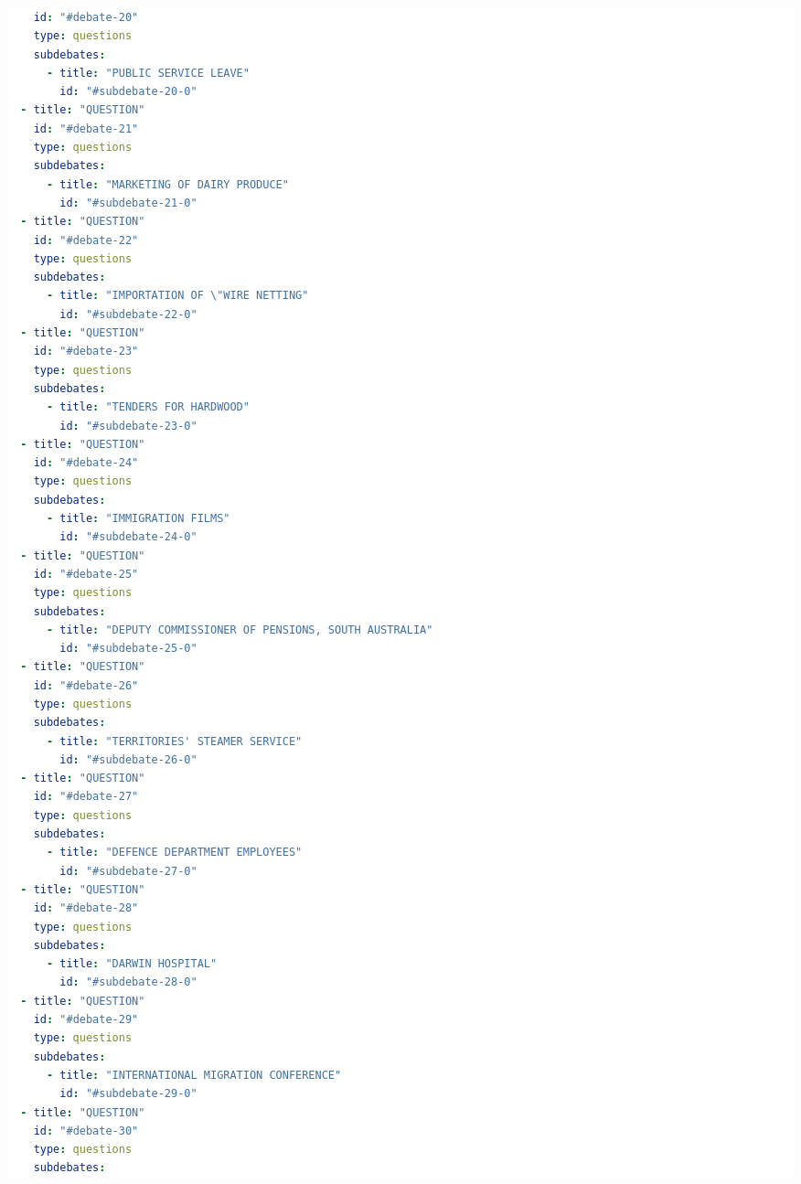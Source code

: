 ```yaml
    id: "#debate-20"
    type: questions
    subdebates:
      - title: "PUBLIC SERVICE LEAVE"
        id: "#subdebate-20-0"
  - title: "QUESTION"
    id: "#debate-21"
    type: questions
    subdebates:
      - title: "MARKETING OF DAIRY PRODUCE"
        id: "#subdebate-21-0"
  - title: "QUESTION"
    id: "#debate-22"
    type: questions
    subdebates:
      - title: "IMPORTATION OF \"WIRE NETTING"
        id: "#subdebate-22-0"
  - title: "QUESTION"
    id: "#debate-23"
    type: questions
    subdebates:
      - title: "TENDERS FOR HARDWOOD"
        id: "#subdebate-23-0"
  - title: "QUESTION"
    id: "#debate-24"
    type: questions
    subdebates:
      - title: "IMMIGRATION FILMS"
        id: "#subdebate-24-0"
  - title: "QUESTION"
    id: "#debate-25"
    type: questions
    subdebates:
      - title: "DEPUTY COMMISSIONER OF PENSIONS, SOUTH AUSTRALIA"
        id: "#subdebate-25-0"
  - title: "QUESTION"
    id: "#debate-26"
    type: questions
    subdebates:
      - title: "TERRITORIES' STEAMER SERVICE"
        id: "#subdebate-26-0"
  - title: "QUESTION"
    id: "#debate-27"
    type: questions
    subdebates:
      - title: "DEFENCE DEPARTMENT EMPLOYEES"
        id: "#subdebate-27-0"
  - title: "QUESTION"
    id: "#debate-28"
    type: questions
    subdebates:
      - title: "DARWIN HOSPITAL"
        id: "#subdebate-28-0"
  - title: "QUESTION"
    id: "#debate-29"
    type: questions
    subdebates:
      - title: "INTERNATIONAL MIGRATION CONFERENCE"
        id: "#subdebate-29-0"
  - title: "QUESTION"
    id: "#debate-30"
    type: questions
    subdebates:
```
